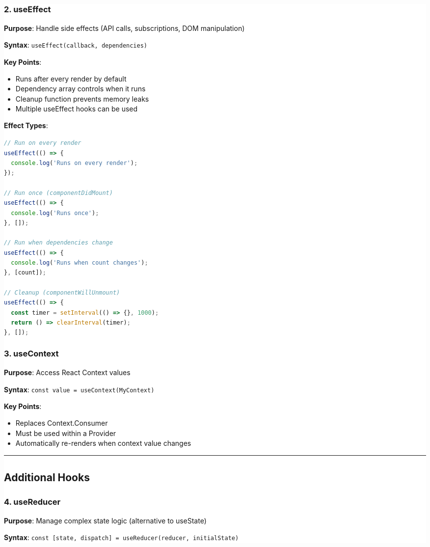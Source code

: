 ### 2. useEffect
**Purpose**: Handle side effects (API calls, subscriptions, DOM manipulation)

**Syntax**: `useEffect(callback, dependencies)`

**Key Points**:
- Runs after every render by default
- Dependency array controls when it runs
- Cleanup function prevents memory leaks
- Multiple useEffect hooks can be used

**Effect Types**:
```javascript
// Run on every render
useEffect(() => {
  console.log('Runs on every render');
});

// Run once (componentDidMount)
useEffect(() => {
  console.log('Runs once');
}, []);

// Run when dependencies change
useEffect(() => {
  console.log('Runs when count changes');
}, [count]);

// Cleanup (componentWillUnmount)
useEffect(() => {
  const timer = setInterval(() => {}, 1000);
  return () => clearInterval(timer);
}, []);
```

### 3. useContext
**Purpose**: Access React Context values

**Syntax**: `const value = useContext(MyContext)`

**Key Points**:
- Replaces Context.Consumer
- Must be used within a Provider
- Automatically re-renders when context value changes

---

## Additional Hooks

### 4. useReducer
**Purpose**: Manage complex state logic (alternative to useState)

**Syntax**: `const [state, dispatch] = useReducer(reducer, initialState)`
